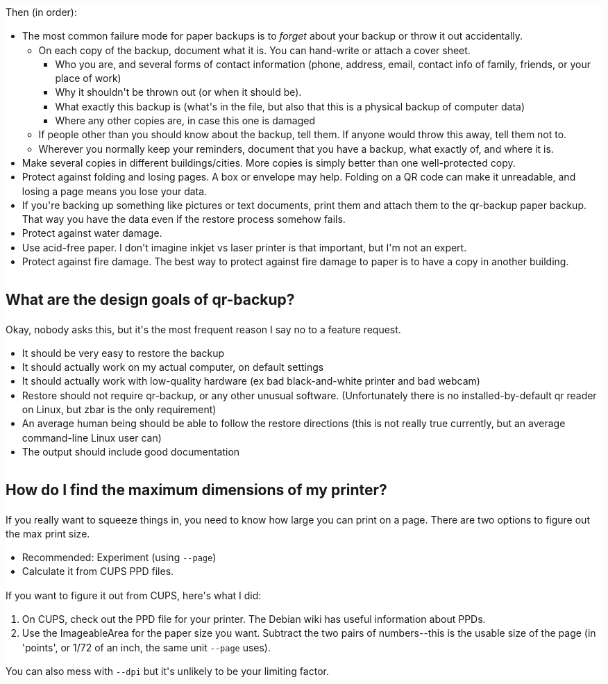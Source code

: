 Then (in order): 
- The most common failure mode for paper backups is to *forget* about your backup or throw it out accidentally.
    - On each copy of the backup, document what it is. You can hand-write or attach a cover sheet.
        - Who you are, and several forms of contact information (phone, address, email, contact info of family, friends, or your place of work)
        - Why it shouldn't be thrown out (or when it should be).
        - What exactly this backup is (what's in the file, but also that this is a physical backup of computer data)
        - Where any other copies are, in case this one is damaged
    - If people other than you should know about the backup, tell them. If anyone would throw this away, tell them not to.
    - Wherever you normally keep your reminders, document that you have a backup, what exactly of, and where it is.
- Make several copies in different buildings/cities. More copies is simply better than one well-protected copy.
- Protect against folding and losing pages. A box or envelope may help. Folding on a QR code can make it unreadable, and losing a page means you lose your data.
- If you're backing up something like pictures or text documents, print them and attach them to the qr-backup paper backup. That way you have the data even if the restore process somehow fails.
- Protect against water damage.
- Use acid-free paper. I don't imagine inkjet vs laser printer is that important, but I'm not an expert.
- Protect against fire damage. The best way to protect against fire damage to paper is to have a copy in another building.

## What are the design goals of qr-backup?
Okay, nobody asks this, but it's the most frequent reason I say no to a feature request.

- It should be very easy to restore the backup
- It should actually work on my actual computer, on default settings
- It should actually work with low-quality hardware (ex bad black-and-white printer and bad webcam)
- Restore should not require qr-backup, or any other unusual software. (Unfortunately there is no installed-by-default qr reader on Linux, but zbar is the only requirement)
- An average human being should be able to follow the restore directions (this is not really true currently, but an average command-line Linux user can)
- The output should include good documentation

## How do I find the maximum dimensions of my printer?
If you really want to squeeze things in, you need to know how large you can print on a page. There are two options to figure out the max print size.

- Recommended: Experiment (using `--page`)
- Calculate it from CUPS PPD files.

If you want to figure it out from CUPS, here's what I did:
1. On CUPS, check out the PPD file for your printer. The Debian wiki has useful information about PPDs.
2. Use the ImageableArea for the paper size you want. Subtract the two pairs of numbers--this is the usable size of the page (in 'points', or 1/72 of an inch, the same unit `--page` uses).

You can also mess with `--dpi` but it's unlikely to be your limiting factor.
